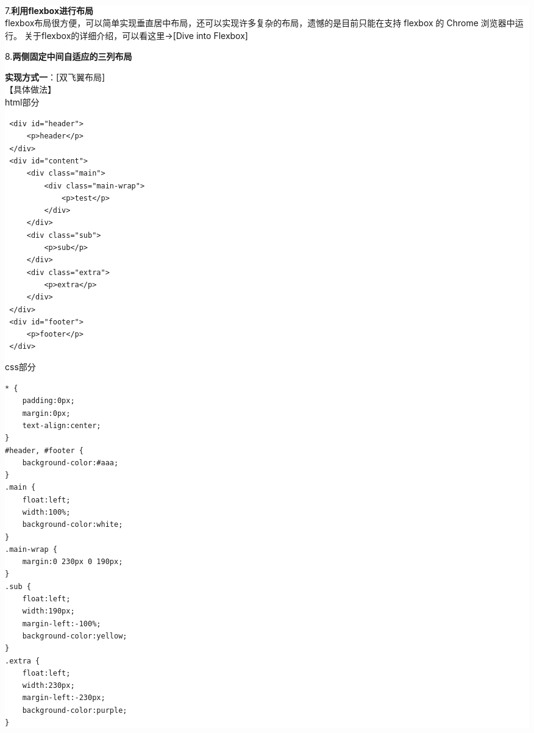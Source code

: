 7.**利用flexbox进行布局**    
flexbox布局很方便，可以简单实现垂直居中布局，还可以实现许多复杂的布局，遗憾的是目前只能在支持 flexbox 的 Chrome 浏览器中运行。
关于flexbox的详细介绍，可以看这里→[Dive into Flexbox]

8.**两侧固定中间自适应的三列布局**  

**实现方式一**：[双飞翼布局]  
【具体做法】  
html部分

```
 <div id="header">
     <p>header</p>
 </div>
 <div id="content">
     <div class="main">
         <div class="main-wrap">
             <p>test</p>
         </div>
     </div>
     <div class="sub">
         <p>sub</p>
     </div>
     <div class="extra">
         <p>extra</p>
     </div>
 </div>
 <div id="footer">
     <p>footer</p>
 </div>
```

css部分

```
* {
    padding:0px;
    margin:0px;
    text-align:center;
}
#header, #footer {
    background-color:#aaa;
}
.main {
    float:left;
    width:100%;
    background-color:white;
}
.main-wrap {
    margin:0 230px 0 190px;
}
.sub {
    float:left;
    width:190px;
    margin-left:-100%;
    background-color:yellow;
}
.extra {
    float:left;
    width:230px;
    margin-left:-230px;
    background-color:purple;
}
```
